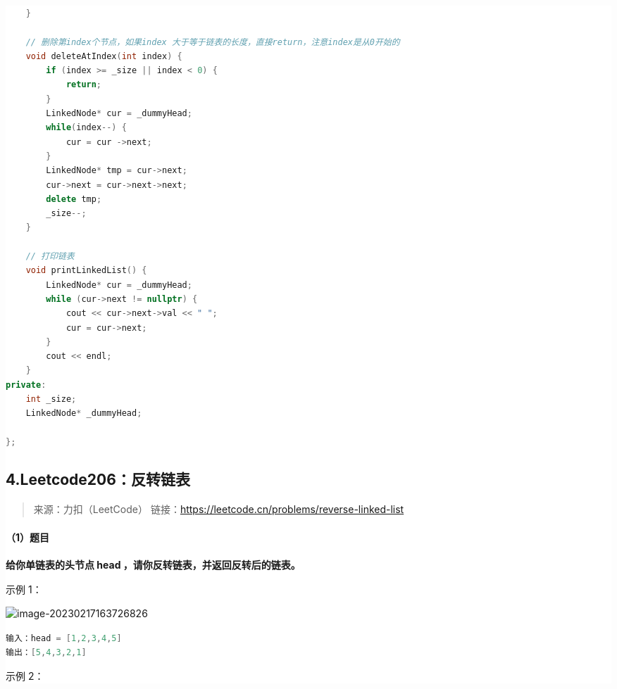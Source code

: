 ```cpp
    }

    // 删除第index个节点，如果index 大于等于链表的长度，直接return，注意index是从0开始的
    void deleteAtIndex(int index) {
        if (index >= _size || index < 0) {
            return;
        }
        LinkedNode* cur = _dummyHead;
        while(index--) {
            cur = cur ->next;
        }
        LinkedNode* tmp = cur->next;
        cur->next = cur->next->next;
        delete tmp;
        _size--;
    }

    // 打印链表
    void printLinkedList() {
        LinkedNode* cur = _dummyHead;
        while (cur->next != nullptr) {
            cout << cur->next->val << " ";
            cur = cur->next;
        }
        cout << endl;
    }
private:
    int _size;
    LinkedNode* _dummyHead;

};
```

## 4.Leetcode206：反转链表

> 来源：力扣（LeetCode）
> 链接：https://leetcode.cn/problems/reverse-linked-list

#### （1）题目

**给你单链表的头节点 head ，请你反转链表，并返回反转后的链表。**

示例 1：

![image-20230217163726826](https://raw.githubusercontent.com/kurisaW/picbed/main/img/202302171637917.png)

```cpp
输入：head = [1,2,3,4,5]
输出：[5,4,3,2,1]
```

示例 2：

